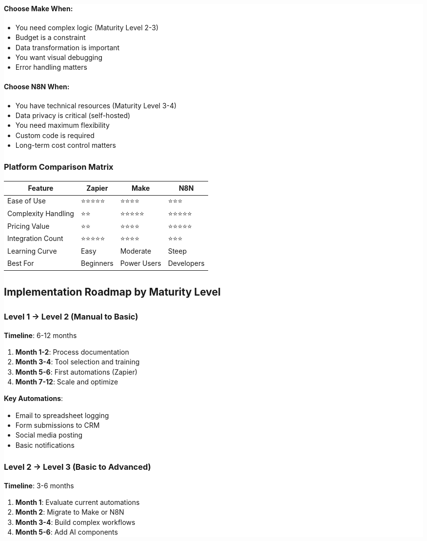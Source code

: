 #### Choose Make When:
- You need complex logic (Maturity Level 2-3)
- Budget is a constraint
- Data transformation is important
- You want visual debugging
- Error handling matters

#### Choose N8N When:
- You have technical resources (Maturity Level 3-4)
- Data privacy is critical (self-hosted)
- You need maximum flexibility
- Custom code is required
- Long-term cost control matters

### Platform Comparison Matrix

| Feature | Zapier | Make | N8N |
|---------|---------|------|-----|
| Ease of Use | ⭐⭐⭐⭐⭐ | ⭐⭐⭐⭐ | ⭐⭐⭐ |
| Complexity Handling | ⭐⭐ | ⭐⭐⭐⭐⭐ | ⭐⭐⭐⭐⭐ |
| Pricing Value | ⭐⭐ | ⭐⭐⭐⭐ | ⭐⭐⭐⭐⭐ |
| Integration Count | ⭐⭐⭐⭐⭐ | ⭐⭐⭐⭐ | ⭐⭐⭐ |
| Learning Curve | Easy | Moderate | Steep |
| Best For | Beginners | Power Users | Developers |

## Implementation Roadmap by Maturity Level

### Level 1 → Level 2 (Manual to Basic)
**Timeline**: 6-12 months
1. **Month 1-2**: Process documentation
2. **Month 3-4**: Tool selection and training
3. **Month 5-6**: First automations (Zapier)
4. **Month 7-12**: Scale and optimize

**Key Automations**:
- Email to spreadsheet logging
- Form submissions to CRM
- Social media posting
- Basic notifications

### Level 2 → Level 3 (Basic to Advanced)
**Timeline**: 3-6 months
1. **Month 1**: Evaluate current automations
2. **Month 2**: Migrate to Make or N8N
3. **Month 3-4**: Build complex workflows
4. **Month 5-6**: Add AI components
